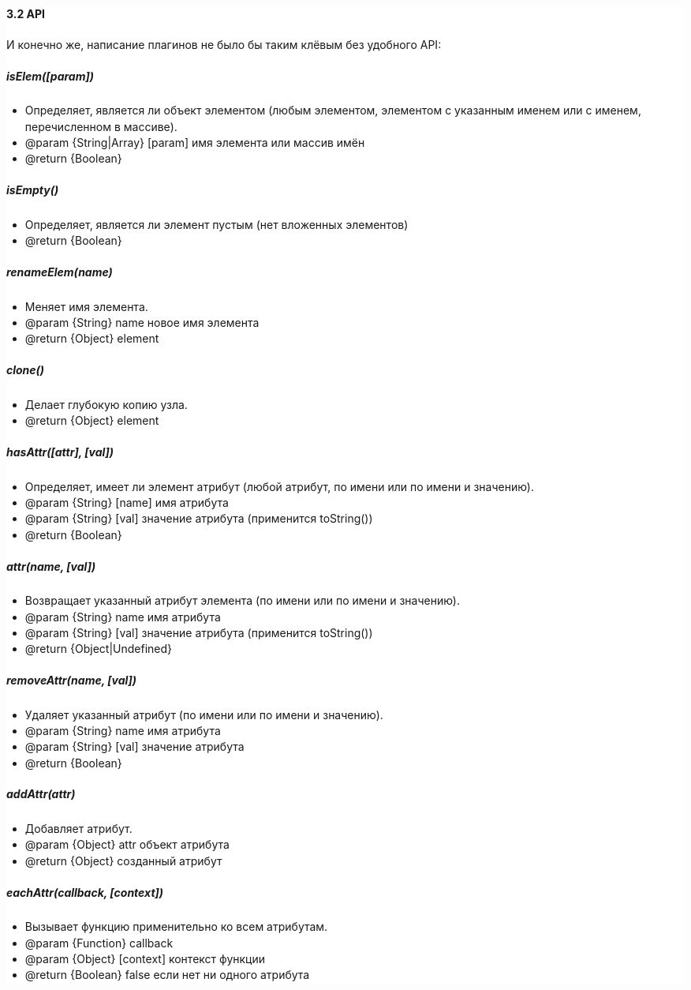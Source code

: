 #### 3.2 API

И конечно же, написание плагинов не было бы таким клёвым без удобного API:

##### isElem([param])

- Определяет, является ли объект элементом (любым элементом, элементом с указанным именем или с именем, перечисленном в массиве).
- @param {String|Array} [param] имя элемента или массив имён
- @return {Boolean}

##### isEmpty()

- Определяет, является ли элемент пустым (нет вложенных элементов)
- @return {Boolean}

##### renameElem(name)

- Меняет имя элемента.
- @param {String} name новое имя элемента
- @return {Object} element

##### clone()

- Делает глубокую копию узла.
- @return {Object} element

##### hasAttr([attr], [val])

- Определяет, имеет ли элемент атрибут (любой атрибут, по имени или по имени и значению).
- @param {String} [name] имя атрибута
- @param {String} [val] значение атрибута (применится toString())
- @return {Boolean}

##### attr(name, [val])

- Возвращает указанный атрибут элемента (по имени или по имени и значению).
- @param {String} name имя атрибута
- @param {String} [val] значение атрибута (применится toString())
- @return {Object|Undefined}

##### removeAttr(name, [val])

- Удаляет указанный атрибут (по имени или по имени и значению).
- @param {String} name имя атрибута
- @param {String} [val] значение атрибута
- @return {Boolean}

##### addAttr(attr)

- Добавляет атрибут.
- @param {Object} attr объект атрибута
- @return {Object} созданный атрибут

##### eachAttr(callback, [context])

- Вызывает функцию применительно ко всем атрибутам.
- @param {Function} callback
- @param {Object} [context] контекст функции
- @return {Boolean} false если нет ни одного атрибута
